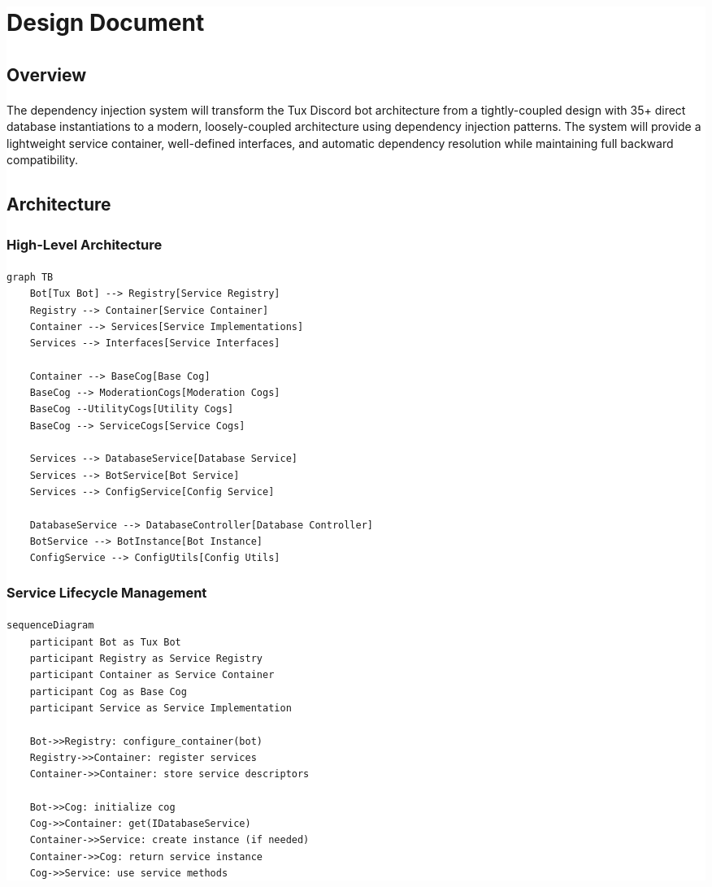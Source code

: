 # Design Document

## Overview

The dependency injection system will transform the Tux Discord bot architecture from a tightly-coupled design with 35+ direct database instantiations to a modern, loosely-coupled architecture using dependency injection patterns. The system will provide a lightweight service container, well-defined interfaces, and automatic dependency resolution while maintaining full backward compatibility.

## Architecture

### High-Level Architecture

```mermaid
graph TB
    Bot[Tux Bot] --> Registry[Service Registry]
    Registry --> Container[Service Container]
    Container --> Services[Service Implementations]
    Services --> Interfaces[Service Interfaces]
    
    Container --> BaseCog[Base Cog]
    BaseCog --> ModerationCogs[Moderation Cogs]
    BaseCog --UtilityCogs[Utility Cogs]
    BaseCog --> ServiceCogs[Service Cogs]
    
    Services --> DatabaseService[Database Service]
    Services --> BotService[Bot Service]
    Services --> ConfigService[Config Service]
    
    DatabaseService --> DatabaseController[Database Controller]
    BotService --> BotInstance[Bot Instance]
    ConfigService --> ConfigUtils[Config Utils]
```

### Service Lifecycle Management

```mermaid
sequenceDiagram
    participant Bot as Tux Bot
    participant Registry as Service Registry
    participant Container as Service Container
    participant Cog as Base Cog
    participant Service as Service Implementation
    
    Bot->>Registry: configure_container(bot)
    Registry->>Container: register services
    Container->>Container: store service descriptors
    
    Bot->>Cog: initialize cog
    Cog->>Container: get(IDatabaseService)
    Container->>Service: create instance (if needed)
    Container->>Cog: return service instance
    Cog->>Service: use service methods
```
